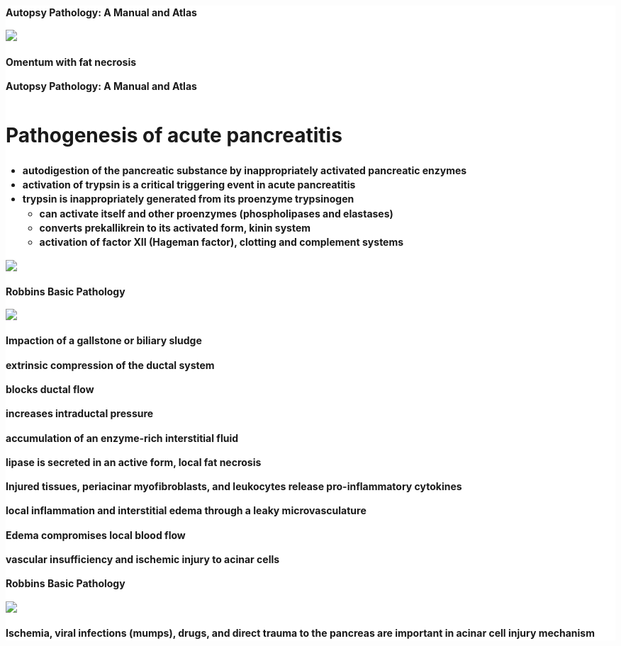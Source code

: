**Autopsy Pathology: A Manual and Atlas**

![](./img-local/Diseases-and-Tumors-of-Exocrine-Pancreas12.png)

**Omentum with fat necrosis**

**Autopsy Pathology: A Manual and Atlas**

# Pathogenesis of acute pancreatitis

- **autodigestion of the pancreatic substance by inappropriately
  activated pancreatic enzymes**
- **activation of trypsin is a critical triggering event in acute
  pancreatitis**
- **trypsin is inappropriately generated from its proenzyme
  trypsinogen**
  - **can activate itself and other proenzymes (phospholipases and
    elastases)**
  - **converts prekallikrein to its activated form, kinin system**
  - **activation of factor XII (Hageman factor), clotting and complement
    systems**

![](./img-local/Diseases-and-Tumors-of-Exocrine-Pancreas13.png)

**Robbins Basic Pathology**

![](./img-local/Diseases-and-Tumors-of-Exocrine-Pancreas14.png)

**Impaction of a gallstone or biliary sludge**

**extrinsic compression of the ductal system**

**blocks ductal flow**

**increases intraductal pressure**

**accumulation of an enzyme-rich interstitial fluid**

**lipase is secreted in an active form, local fat necrosis**

**Injured tissues, periacinar myofibroblasts, and leukocytes release
pro-inflammatory cytokines**

**local inflammation and interstitial edema through a leaky
microvasculature**

**Edema compromises local blood flow**

**vascular insufficiency and ischemic injury to acinar cells**

**Robbins Basic Pathology**

![](./img-local/Diseases-and-Tumors-of-Exocrine-Pancreas15.png)

**Ischemia, viral infections (mumps), drugs, and direct trauma to the
pancreas are important in acinar cell injury mechanism**
